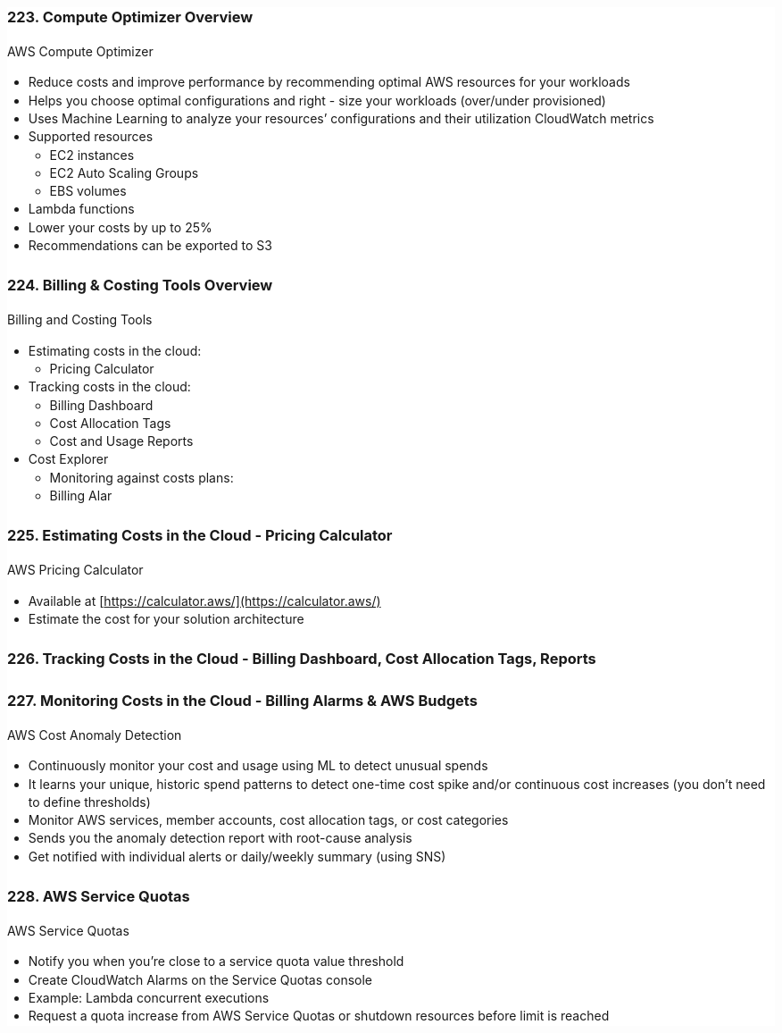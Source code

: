 ### 223. Compute Optimizer Overview
AWS Compute Optimizer 

- Reduce costs and improve performance by recommending optimal AWS resources for your workloads 
- Helps you choose optimal configurations and right - size your workloads (over/under provisioned) 
- Uses Machine Learning to analyze your resources’ configurations and their utilization CloudWatch metrics 
- Supported resources 
  - EC2 instances 
  - EC2 Auto Scaling Groups 
  - EBS volumes 
- Lambda functions 
- Lower your costs by up to 25% 
- Recommendations can be exported to S3

### 224. Billing & Costing Tools Overview
Billing and Costing Tools 
- Estimating costs in the cloud: 
  - Pricing Calculator 
- Tracking costs in the cloud: 
  - Billing Dashboard 
  - Cost Allocation Tags 
  - Cost and Usage Reports 
- Cost Explorer 
  - Monitoring against costs plans: 
  - Billing Alar

### 225. Estimating Costs in the Cloud - Pricing Calculator
AWS Pricing Calculator 
- Available at [https://calculator.aws/](https://calculator.aws/) 
- Estimate the cost for your solution architecture

### 226. Tracking Costs in the Cloud - Billing Dashboard, Cost Allocation Tags, Reports

### 227. Monitoring Costs in the Cloud - Billing Alarms & AWS Budgets
AWS Cost Anomaly Detection
- Continuously monitor your cost and usage using ML to detect unusual spends
- It learns your unique, historic spend patterns to detect one-time cost spike and/or continuous cost increases (you don’t need to define thresholds)
- Monitor AWS services, member accounts, cost allocation tags, or cost categories
- Sends you the anomaly detection report with root-cause analysis
- Get notified with individual alerts or daily/weekly summary (using SNS)

### 228. AWS Service Quotas
AWS Service Quotas
- Notify you when you’re close to a service quota value threshold
- Create CloudWatch Alarms on the Service Quotas console
- Example: Lambda concurrent executions
- Request a quota increase from AWS Service Quotas or shutdown resources before limit is reached
